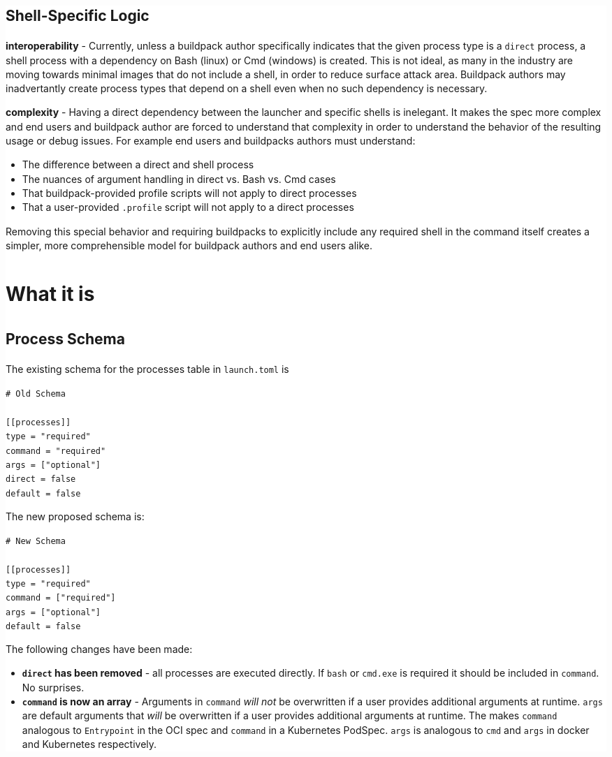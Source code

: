 ## Shell-Specific Logic

**interoperability** - Currently, unless a buildpack author specifically indicates that the given process type is a `direct` process, a shell process with a dependency on Bash (linux) or Cmd (windows) is created. This is not ideal, as many in the industry are moving towards minimal images that do not include a shell, in order to reduce surface attack area. Buildpack authors may inadvertantly create process types that depend on a shell even when no such dependency is necessary.

**complexity** - Having a direct dependency between the launcher and specific shells is inelegant. It makes the spec more complex and end users and buildpack author are forced to understand that complexity in order to understand the behavior of the resulting usage or debug issues. For example end users and buildpacks authors must understand:
- The difference between a direct and shell process
- The nuances of argument handling in direct vs. Bash vs. Cmd cases
- That buildpack-provided profile scripts will not apply to direct processes
- That a user-provided `.profile` script will not apply to a direct processes

 Removing this special behavior and requiring buildpacks to explicitly include any required shell in the command itself creates a simpler, more comprehensible model for buildpack authors and end users alike.

# What it is
[what-it-is]: #what-it-is

## Process Schema
The existing schema for the processes table in `launch.toml` is
```
# Old Schema

[[processes]]
type = "required"
command = "required"
args = ["optional"]
direct = false
default = false
```

The new proposed schema is:
```
# New Schema

[[processes]]
type = "required"
command = ["required"]
args = ["optional"]
default = false
```
The following changes have been made:
- **`direct` has been removed** - all processes are executed directly. If `bash` or `cmd.exe` is required it should be included in `command`. No surprises.
- **`command` is now an array** - Arguments in `command` *will not* be overwritten if a user provides additional arguments at runtime. `args` are default arguments that *will* be overwritten if a user provides additional arguments at runtime. The makes `command` analogous to `Entrypoint` in the OCI spec and `command` in a Kubernetes PodSpec. `args` is analogous to `cmd` and `args` in docker and Kubernetes respectively.


[meta]: #meta
[summary]: #summary
[definitions]: #definitions
[motivation]: #motivation
[how-it-works]: #how-it-works
[drawbacks]: #drawbacks
[alternatives]: #alternatives
[prior-art]: #prior-art
[unresolved-questions]: #unresolved-questions
[spec-changes]: #spec-changes